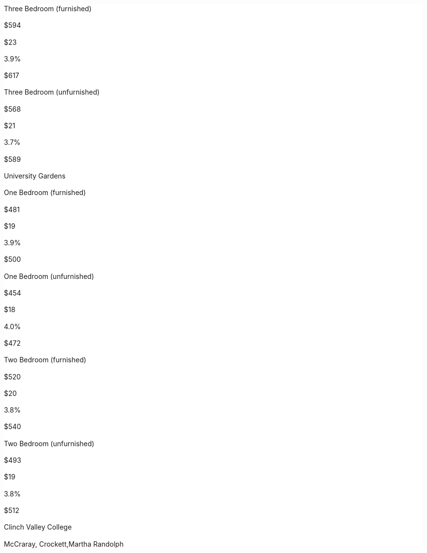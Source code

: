 Three Bedroom (furnished)

$594

$23

3.9%

$617

Three Bedroom (unfurnished)

$568

$21

3.7%

$589

University Gardens

One Bedroom (furnished)

$481

$19

3.9%

$500

One Bedroom (unfurnished)

$454

$18

4.0%

$472

Two Bedroom (furnished)

$520

$20

3.8%

$540

Two Bedroom (unfurnished)

$493

$19

3.8%

$512

Clinch Valley College

McCraray, Crockett,Martha Randolph
